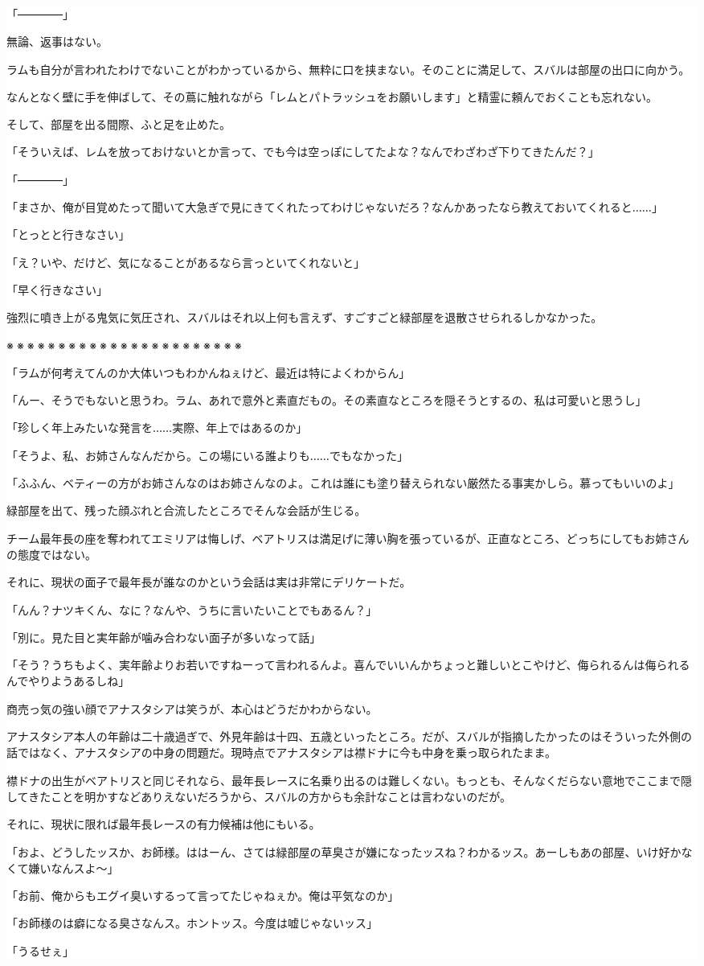 「――――」

無論、返事はない。

ラムも自分が言われたわけでないことがわかっているから、無粋に口を挟まない。そのことに満足して、スバルは部屋の出口に向かう。

なんとなく壁に手を伸ばして、その蔦に触れながら「レムとパトラッシュをお願いします」と精霊に頼んでおくことも忘れない。

そして、部屋を出る間際、ふと足を止めた。

「そういえば、レムを放っておけないとか言って、でも今は空っぽにしてたよな？なんでわざわざ下りてきたんだ？」

「――――」

「まさか、俺が目覚めたって聞いて大急ぎで見にきてくれたってわけじゃないだろ？なんかあったなら教えておいてくれると……」

「とっとと行きなさい」

「え？いや、だけど、気になることがあるなら言っといてくれないと」

「早く行きなさい」

強烈に噴き上がる鬼気に気圧され、スバルはそれ以上何も言えず、すごすごと緑部屋を退散させられるしかなかった。

※ ※ ※ ※ ※ ※ ※ ※ ※ ※ ※ ※ ※ ※ ※ ※ ※ ※ ※ ※ ※ ※ ※

「ラムが何考えてんのか大体いつもわかんねぇけど、最近は特によくわからん」

「んー、そうでもないと思うわ。ラム、あれで意外と素直だもの。その素直なところを隠そうとするの、私は可愛いと思うし」

「珍しく年上みたいな発言を……実際、年上ではあるのか」

「そうよ、私、お姉さんなんだから。この場にいる誰よりも……でもなかった」

「ふふん、ベティーの方がお姉さんなのはお姉さんなのよ。これは誰にも塗り替えられない厳然たる事実かしら。慕ってもいいのよ」

緑部屋を出て、残った顔ぶれと合流したところでそんな会話が生じる。

チーム最年長の座を奪われてエミリアは悔しげ、ベアトリスは満足げに薄い胸を張っているが、正直なところ、どっちにしてもお姉さんの態度ではない。

それに、現状の面子で最年長が誰なのかという会話は実は非常にデリケートだ。

「んん？ナツキくん、なに？なんや、うちに言いたいことでもあるん？」

「別に。見た目と実年齢が噛み合わない面子が多いなって話」

「そう？うちもよく、実年齢よりお若いですねーって言われるんよ。喜んでいいんかちょっと難しいとこやけど、侮られるんは侮られるんでやりようあるしね」

商売っ気の強い顔でアナスタシアは笑うが、本心はどうだかわからない。

アナスタシア本人の年齢は二十歳過ぎで、外見年齢は十四、五歳といったところ。だが、スバルが指摘したかったのはそういった外側の話ではなく、アナスタシアの中身の問題だ。現時点でアナスタシアは襟ドナに今も中身を乗っ取られたまま。

襟ドナの出生がベアトリスと同じそれなら、最年長レースに名乗り出るのは難しくない。もっとも、そんなくだらない意地でここまで隠してきたことを明かすなどありえないだろうから、スバルの方からも余計なことは言わないのだが。

それに、現状に限れば最年長レースの有力候補は他にもいる。

「およ、どうしたッスか、お師様。ははーん、さては緑部屋の草臭さが嫌になったッスね？わかるッス。あーしもあの部屋、いけ好かなくて嫌いなんスよ～」

「お前、俺からもエグイ臭いするって言ってたじゃねぇか。俺は平気なのか」

「お師様のは癖になる臭さなんス。ホントッス。今度は嘘じゃないッス」

「うるせぇ」
